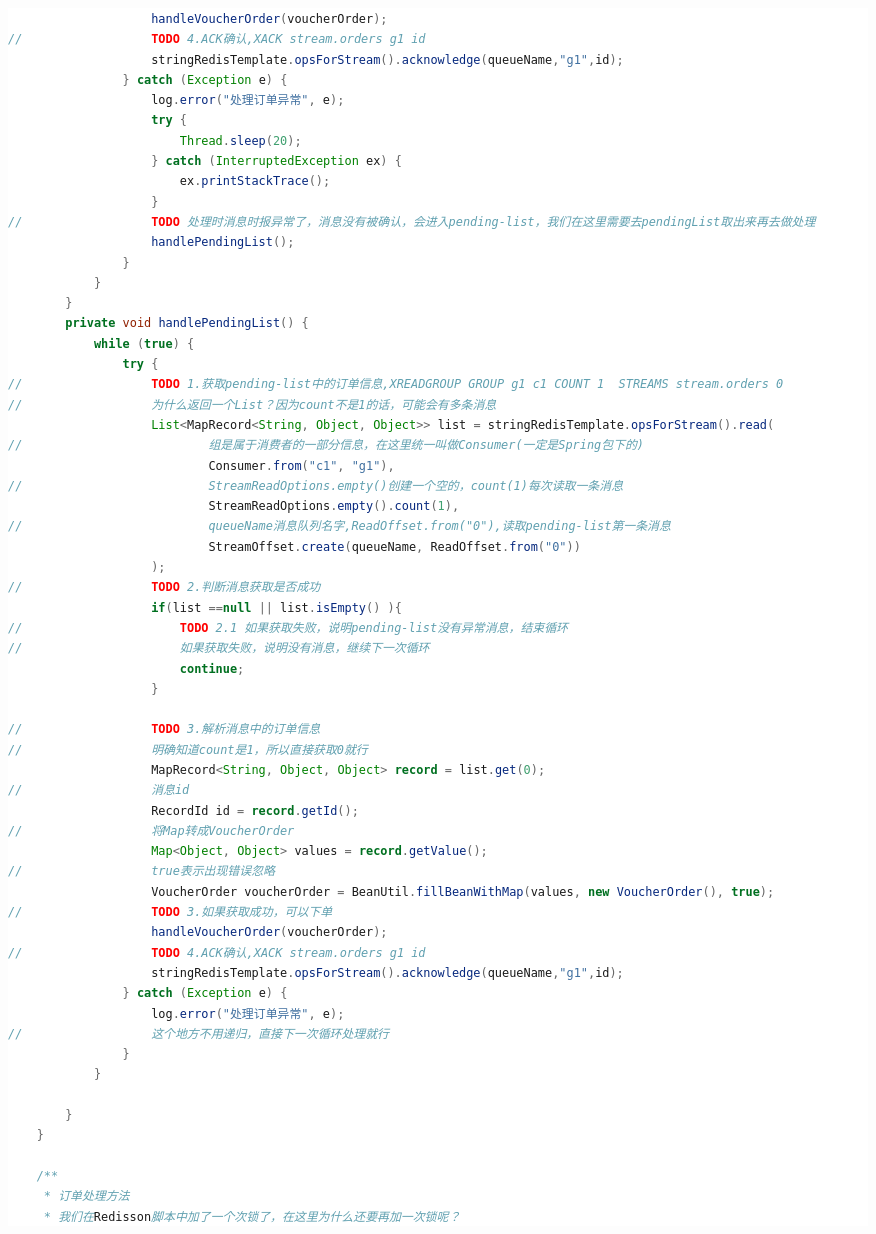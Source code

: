 ```java
                    handleVoucherOrder(voucherOrder);
//                  TODO 4.ACK确认,XACK stream.orders g1 id
                    stringRedisTemplate.opsForStream().acknowledge(queueName,"g1",id);
                } catch (Exception e) {
                    log.error("处理订单异常", e);
                    try {
                        Thread.sleep(20);
                    } catch (InterruptedException ex) {
                        ex.printStackTrace();
                    }
//                  TODO 处理时消息时报异常了，消息没有被确认，会进入pending-list，我们在这里需要去pendingList取出来再去做处理
                    handlePendingList();
                }
            }
        }
        private void handlePendingList() {
            while (true) {
                try {
//                  TODO 1.获取pending-list中的订单信息,XREADGROUP GROUP g1 c1 COUNT 1  STREAMS stream.orders 0
//                  为什么返回一个List？因为count不是1的话，可能会有多条消息
                    List<MapRecord<String, Object, Object>> list = stringRedisTemplate.opsForStream().read(
//                          组是属于消费者的一部分信息，在这里统一叫做Consumer(一定是Spring包下的)
                            Consumer.from("c1", "g1"),
//                          StreamReadOptions.empty()创建一个空的，count(1)每次读取一条消息
                            StreamReadOptions.empty().count(1),
//                          queueName消息队列名字,ReadOffset.from("0"),读取pending-list第一条消息
                            StreamOffset.create(queueName, ReadOffset.from("0"))
                    );
//                  TODO 2.判断消息获取是否成功
                    if(list ==null || list.isEmpty() ){
//                      TODO 2.1 如果获取失败，说明pending-list没有异常消息，结束循环
//                      如果获取失败，说明没有消息，继续下一次循环
                        continue;
                    }

//                  TODO 3.解析消息中的订单信息
//                  明确知道count是1，所以直接获取0就行
                    MapRecord<String, Object, Object> record = list.get(0);
//                  消息id
                    RecordId id = record.getId();
//                  将Map转成VoucherOrder
                    Map<Object, Object> values = record.getValue();
//                  true表示出现错误忽略
                    VoucherOrder voucherOrder = BeanUtil.fillBeanWithMap(values, new VoucherOrder(), true);
//                  TODO 3.如果获取成功，可以下单
                    handleVoucherOrder(voucherOrder);
//                  TODO 4.ACK确认,XACK stream.orders g1 id
                    stringRedisTemplate.opsForStream().acknowledge(queueName,"g1",id);
                } catch (Exception e) {
                    log.error("处理订单异常", e);
//                  这个地方不用递归，直接下一次循环处理就行
                }
            }

        }
    }

    /**
     * 订单处理方法
     * 我们在Redisson脚本中加了一个次锁了，在这里为什么还要再加一次锁呢？
```